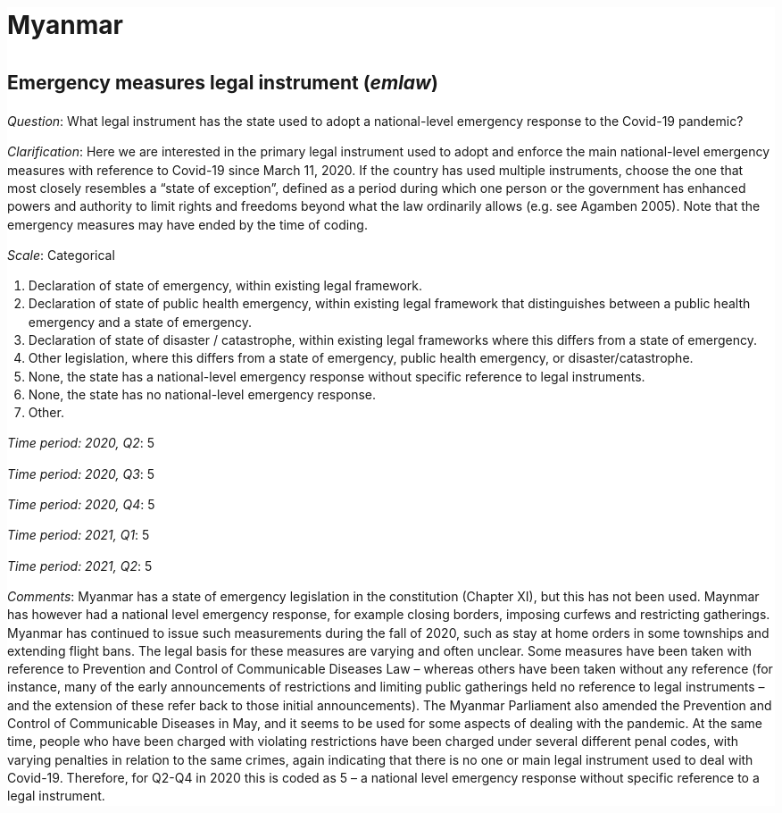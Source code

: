 # Myanmar 





## Emergency measures legal instrument (*emlaw*) 

*Question*: What legal instrument has the state used to adopt a national-level emergency response to the Covid-19 pandemic?

 

*Clarification*: Here we are interested in the primary legal instrument used to adopt and enforce  the  main  national-level  emergency  measures  with  reference  to  Covid-19  since March 11, 2020.  If the country has used multiple instruments, choose the one that most closely resembles a “state of exception”, defined as a period during which one person or the government has enhanced powers and authority to limit rights and freedoms beyond what the law ordinarily allows (e.g.  see Agamben 2005).  Note that the emergency measures may have ended by the time of coding.

 

*Scale*: Categorical 

 1. Declaration of state of emergency, within existing legal framework. 
 2. Declaration of state of public health emergency, within existing legal framework that distinguishes between a public health emergency and a state of emergency. 
 3. Declaration of state of disaster / catastrophe, within existing legal frameworks where this differs from a state of emergency. 
 4. Other legislation, where this differs from a state of emergency, public health emergency, or disaster/catastrophe. 
 5. None, the state has a national-level emergency response without specific reference to legal instruments. 
 6. None, the state has no national-level emergency response. 
 7. Other.

 
*Time period: 2020, Q2*: 5

 
*Time period: 2020, Q3*: 5

 
*Time period: 2020, Q4*: 5

 
*Time period: 2021, Q1*: 5

 
*Time period: 2021, Q2*: 5

 

*Comments*:
 Myanmar has a state of emergency legislation in the constitution (Chapter XI), but this has not been used. Maynmar has however had a national level emergency response, for example closing borders, imposing curfews and restricting gatherings. Myanmar has continued to issue such measurements during the fall of 2020, such as stay at home orders in some townships and extending flight bans. The legal basis for these measures are varying and often unclear. Some measures have been taken with reference to Prevention and Control of Communicable Diseases Law – whereas others have been taken without any reference (for instance, many of the early announcements of restrictions and limiting public gatherings held no reference to legal instruments – and the extension of these refer back to those initial announcements). The Myanmar Parliament also amended the Prevention and Control of Communicable Diseases in May, and it seems to be used for some aspects of dealing with the pandemic. At the same time, people who have been charged with violating restrictions have been charged under several different penal codes, with varying penalties in relation to the same crimes, again indicating that there is no one or main legal instrument used to deal with Covid-19. Therefore, for Q2-Q4 in 2020 this is coded as 5 – a national level emergency response without specific reference to a legal instrument. 